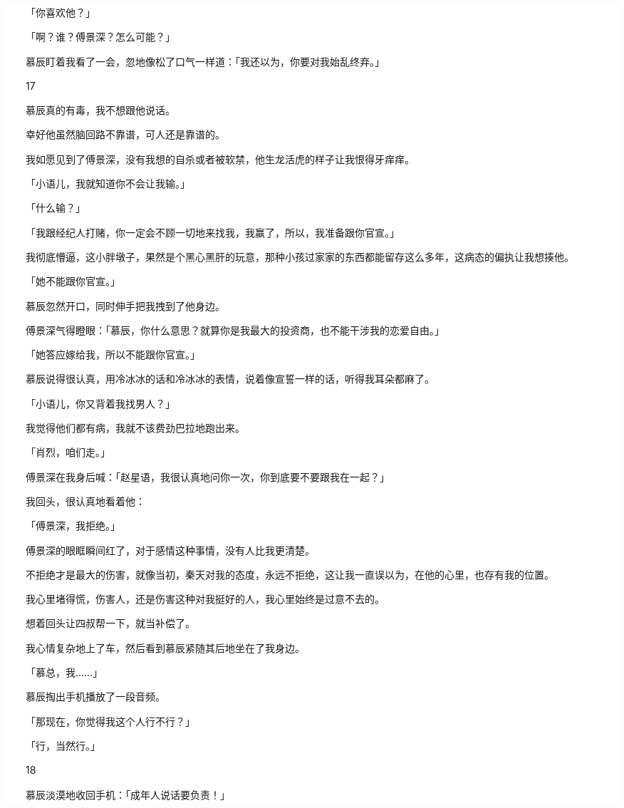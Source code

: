 &emsp;&emsp;「你喜欢他？」  
  
&emsp;&emsp;「啊？谁？傅景深？怎么可能？」  
  
&emsp;&emsp;慕辰盯着我看了一会，忽地像松了口气一样道：「我还以为，你要对我始乱终弃。」  
  
&emsp;&emsp;17  
  
&emsp;&emsp;慕辰真的有毒，我不想跟他说话。  
  
&emsp;&emsp;幸好他虽然脑回路不靠谱，可人还是靠谱的。  
  
&emsp;&emsp;我如愿见到了傅景深，没有我想的自杀或者被软禁，他生龙活虎的样子让我恨得牙痒痒。  
  
&emsp;&emsp;「小语儿，我就知道你不会让我输。」  
  
&emsp;&emsp;「什么输？」  
  
&emsp;&emsp;「我跟经纪人打赌，你一定会不顾一切地来找我，我赢了，所以，我准备跟你官宣。」  
  
&emsp;&emsp;我彻底懵逼，这小胖墩子，果然是个黑心黑肝的玩意，那种小孩过家家的东西都能留存这么多年，这病态的偏执让我想揍他。  
  
&emsp;&emsp;「她不能跟你官宣。」  
  
&emsp;&emsp;慕辰忽然开口，同时伸手把我拽到了他身边。  
  
&emsp;&emsp;傅景深气得瞪眼：「慕辰，你什么意思？就算你是我最大的投资商，也不能干涉我的恋爱自由。」  
  
&emsp;&emsp;「她答应嫁给我，所以不能跟你官宣。」  
  
&emsp;&emsp;慕辰说得很认真，用冷冰冰的话和冷冰冰的表情，说着像宣誓一样的话，听得我耳朵都麻了。  
  
&emsp;&emsp;「小语儿，你又背着我找男人？」  
  
&emsp;&emsp;我觉得他们都有病，我就不该费劲巴拉地跑出来。  
  
&emsp;&emsp;「肖烈，咱们走。」  
  
&emsp;&emsp;傅景深在我身后喊：「赵星语，我很认真地问你一次，你到底要不要跟我在一起？」  
  
&emsp;&emsp;我回头，很认真地看着他：  
  
&emsp;&emsp;「傅景深，我拒绝。」  
  
&emsp;&emsp;傅景深的眼眶瞬间红了，对于感情这种事情，没有人比我更清楚。  
  
&emsp;&emsp;不拒绝才是最大的伤害，就像当初，秦天对我的态度，永远不拒绝，这让我一直误以为，在他的心里，也存有我的位置。  
  
&emsp;&emsp;我心里堵得慌，伤害人，还是伤害这种对我挺好的人，我心里始终是过意不去的。  
  
&emsp;&emsp;想着回头让四叔帮一下，就当补偿了。  
  
&emsp;&emsp;我心情复杂地上了车，然后看到慕辰紧随其后地坐在了我身边。  
  
&emsp;&emsp;「慕总，我……」  
  
&emsp;&emsp;慕辰掏出手机播放了一段音频。  
  
&emsp;&emsp;「那现在，你觉得我这个人行不行？」  
  
&emsp;&emsp;「行，当然行。」  
  
&emsp;&emsp;18  
  
&emsp;&emsp;慕辰淡漠地收回手机：「成年人说话要负责！」  
  